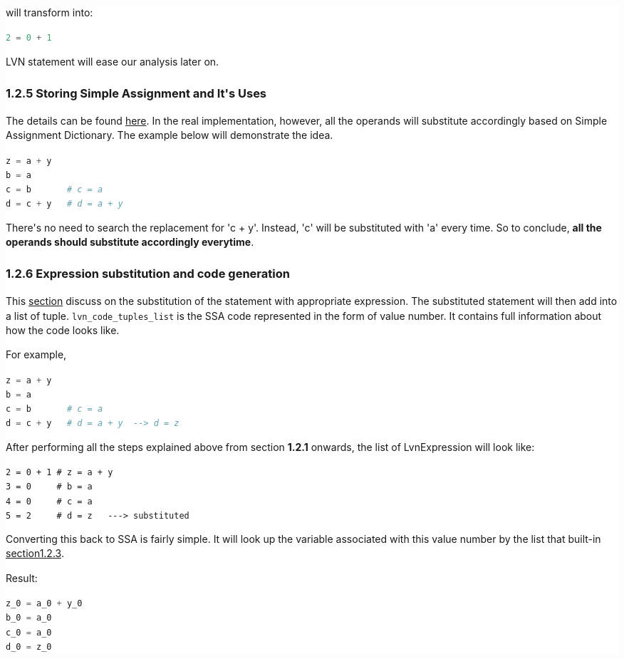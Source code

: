 will transform into:

```python
2 = 0 + 1
```

LVN statement will ease our analysis later on. 

### 1.2.5 Storing Simple Assignment and It's Uses
The details can be found [here](https://github.com/usagitoneko97/python-ast/tree/master/A3.LVN#115-details-and-solution-for-indirect-substitution). In the real implementation, however, all the operands will substitute accordingly based on Simple Assignment Dictionary. The example below will demonstrate the idea. 

```python
z = a + y
b = a
c = b       # c = a
d = c + y   # d = a + y
```

There's no need to search the replacement for 'c + y'. Instead, 'c' will be substituted with 'a' every time. So to conclude, **all the operands should substitute accordingly everytime**.   

### 1.2.6 Expression substitution and code generation
This [section](https://github.com/usagitoneko97/python-ast/tree/master/A3.LVN#113-algorithm-in-details) discuss on the substitution of the statement with appropriate expression. The substituted statement will then add into a list of tuple.  `lvn_code_tuples_list` is the SSA code represented in the form of value number. It contains full information about how the code looks like. 

For example, 

```python
z = a + y
b = a
c = b       # c = a
d = c + y   # d = a + y  --> d = z
```

After performing all the steps explained above from section **1.2.1** onwards, the list of LvnExpression will look like:
```
2 = 0 + 1 # z = a + y
3 = 0     # b = a
4 = 0     # c = a 
5 = 2     # d = z   ---> substituted
``` 

Converting this back to SSA is fairly simple. It will look up the variable associated with this value number by the list that built-in [section1.2.3](https://github.com/usagitoneko97/python-ast/tree/master/A3.LVN/Version2#123-enumerating-variables). 

Result:
```python
z_0 = a_0 + y_0
b_0 = a_0
c_0 = a_0 
d_0 = z_0
``` 
